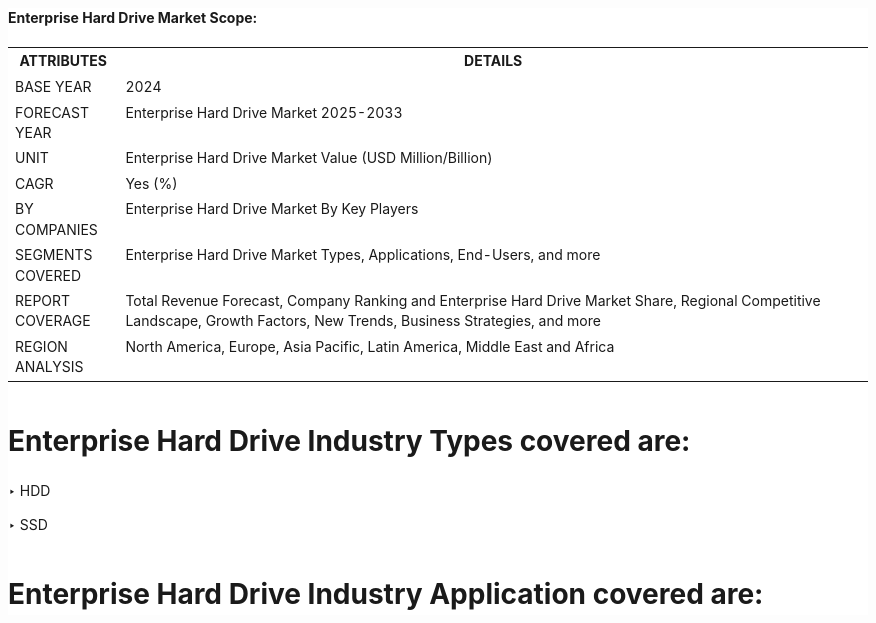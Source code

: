 <h4>Enterprise Hard Drive Market Scope:</h4>
<table>
<tr>
<th>ATTRIBUTES</th>
<th>DETAILS</th>
</tr>
<tr>
<td>BASE YEAR</td>
<td>2024</td>
</tr>
<tr>
<td>FORECAST YEAR</td>
<td>Enterprise Hard Drive Market 2025-2033</td>
</tr>
<tr>
<td>UNIT</td>
<td>Enterprise Hard Drive Market Value (USD Million/Billion)</td>
<tr>
<td>CAGR</td>
<td>Yes (%)</td>
</tr>
</tr>
<tr>
<td>BY COMPANIES</td>
<td>Enterprise Hard Drive Market By Key Players</td>
</tr>
<tr>
<td>SEGMENTS COVERED</td>
<td>Enterprise Hard Drive Market Types, Applications, End-Users, and more</td>
</tr>
<tr>
<td>REPORT COVERAGE</td>
<td>Total Revenue Forecast, Company Ranking and Enterprise Hard Drive Market Share, Regional Competitive Landscape, Growth Factors, New Trends, Business Strategies, and more</td>
</tr>
<tr>
<td>REGION ANALYSIS</td>
<td>North America, Europe, Asia Pacific, Latin America, Middle East and Africa</td>
</tr>
</table>

# <strong>Enterprise Hard Drive Industry Types covered are:</strong>

‣ HDD

‣ SSD

# <strong>Enterprise Hard Drive Industry Application covered are:</strong>
